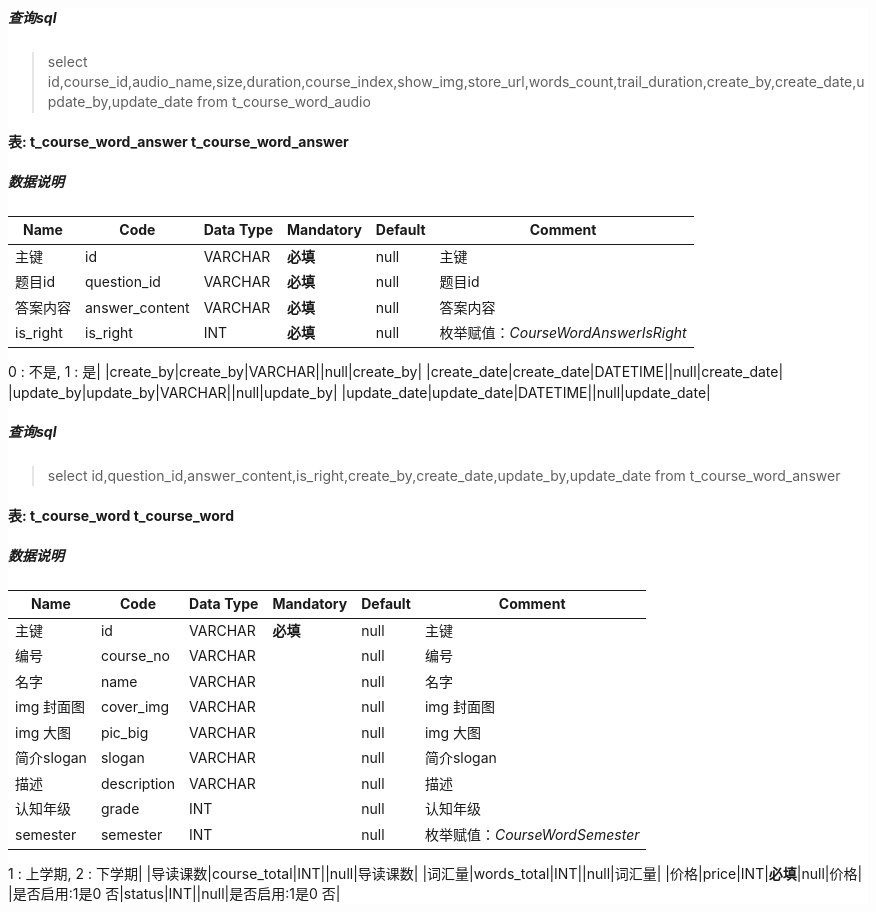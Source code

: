 ##### 查询sql
> select 
 id,course_id,audio_name,size,duration,course_index,show_img,store_url,words_count,trail_duration,create_by,create_date,update_by,update_date
 from t_course_word_audio




#### 表: t_course_word_answer  t_course_word_answer
##### 数据说明
| Name           | Code   | Data Type   | Mandatory | Default | Comment |
|----------------|--------|--------------|--------|--------|---------|
|主键|id|VARCHAR|**必填**|null|主键|
|题目id|question_id|VARCHAR|**必填**|null|题目id|
|答案内容|answer_content|VARCHAR|**必填**|null|答案内容|
|is_right|is_right|INT|**必填**|null|枚举赋值：*CourseWordAnswerIsRight*
0&nbsp;:&nbsp;不是,
1&nbsp;:&nbsp;是|
|create_by|create_by|VARCHAR||null|create_by|
|create_date|create_date|DATETIME||null|create_date|
|update_by|update_by|VARCHAR||null|update_by|
|update_date|update_date|DATETIME||null|update_date|

##### 查询sql
> select 
 id,question_id,answer_content,is_right,create_by,create_date,update_by,update_date
 from t_course_word_answer




#### 表: t_course_word  t_course_word
##### 数据说明
| Name           | Code   | Data Type   | Mandatory | Default | Comment |
|----------------|--------|--------------|--------|--------|---------|
|主键|id|VARCHAR|**必填**|null|主键|
|编号|course_no|VARCHAR||null|编号|
|名字|name|VARCHAR||null|名字|
|img 封面图|cover_img|VARCHAR||null|img 封面图|
|img 大图|pic_big|VARCHAR||null|img 大图|
|简介slogan|slogan|VARCHAR||null|简介slogan|
|描述|description|VARCHAR||null|描述|
|认知年级|grade|INT||null|认知年级|
|semester|semester|INT||null|枚举赋值：*CourseWordSemester*
1&nbsp;:&nbsp;上学期,
2&nbsp;:&nbsp;下学期|
|导读课数|course_total|INT||null|导读课数|
|词汇量|words_total|INT||null|词汇量|
|价格|price|INT|**必填**|null|价格|
|是否启用:1是0 否|status|INT||null|是否启用:1是0 否|